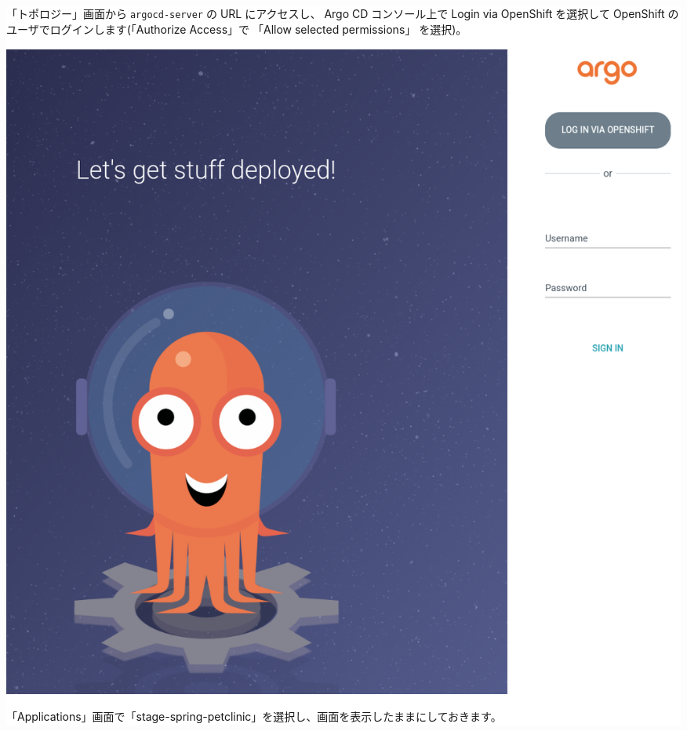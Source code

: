 「トポロジー」画面から `argocd-server` の URL にアクセスし、 Argo CD コンソール上で Login via OpenShift を選択して OpenShift のユーザでログインします(「Authorize Access」で 「Allow selected permissions」 を選択)。

![argo-login](images/argo-login.png)

「Applications」画面で「stage-spring-petclinic」を選択し、画面を表示したままにしておきます。
